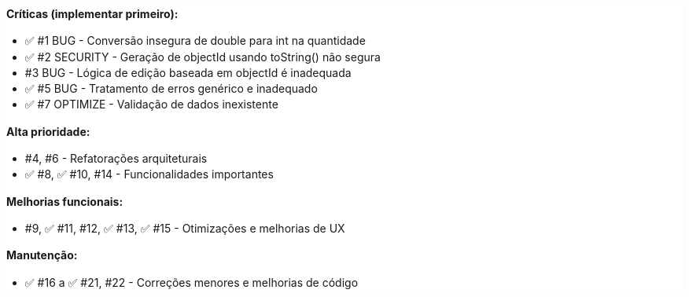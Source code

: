 **Críticas (implementar primeiro):**
- ✅ #1 BUG - Conversão insegura de double para int na quantidade
- ✅ #2 SECURITY - Geração de objectId usando toString() não segura
- #3 BUG - Lógica de edição baseada em objectId é inadequada
- ✅ #5 BUG - Tratamento de erros genérico e inadequado
- ✅ #7 OPTIMIZE - Validação de dados inexistente

**Alta prioridade:**
- #4, #6 - Refatorações arquiteturais
- ✅ #8, ✅ #10, #14 - Funcionalidades importantes

**Melhorias funcionais:**
- #9, ✅ #11, #12, ✅ #13, ✅ #15 - Otimizações e melhorias de UX

**Manutenção:**
- ✅ #16 a ✅ #21, #22 - Correções menores e melhorias de código